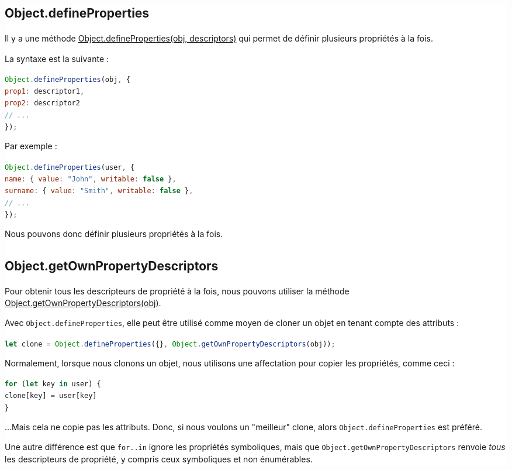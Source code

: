 ## Object.defineProperties

Il y a une méthode [Object.defineProperties(obj, descriptors)](https://developer.mozilla.org/fr/docs/Web/JavaScript/Reference/Objets_globaux/Object/defineProperties) qui permet de définir plusieurs propriétés à la fois.

La syntaxe est la suivante :

```js
Object.defineProperties(obj, {
prop1: descriptor1,
prop2: descriptor2
// ...
});
```

Par exemple :

```js
Object.defineProperties(user, {
name: { value: "John", writable: false },
surname: { value: "Smith", writable: false },
// ...
});
```

Nous pouvons donc définir plusieurs propriétés à la fois.

## Object.getOwnPropertyDescriptors

Pour obtenir tous les descripteurs de propriété à la fois, nous pouvons utiliser la méthode [Object.getOwnPropertyDescriptors(obj)](https://developer.mozilla.org/fr/docs/Web/JavaScript/Reference/Objets_globaux/Object/getOwnPropertyDescriptors).

Avec `Object.defineProperties`, elle peut être utilisé comme moyen de cloner un objet en tenant compte des attributs :

```js
let clone = Object.defineProperties({}, Object.getOwnPropertyDescriptors(obj));
```

Normalement, lorsque nous clonons un objet, nous utilisons une affectation pour copier les propriétés, comme ceci :

```js
for (let key in user) {
clone[key] = user[key]
}
```

...Mais cela ne copie pas les attributs. Donc, si nous voulons un "meilleur" clone, alors `Object.defineProperties` est préféré.

Une autre différence est que `for..in` ignore les propriétés symboliques, mais que `Object.getOwnPropertyDescriptors` renvoie *tous* les descripteurs de propriété, y compris ceux symboliques et non énumérables.

